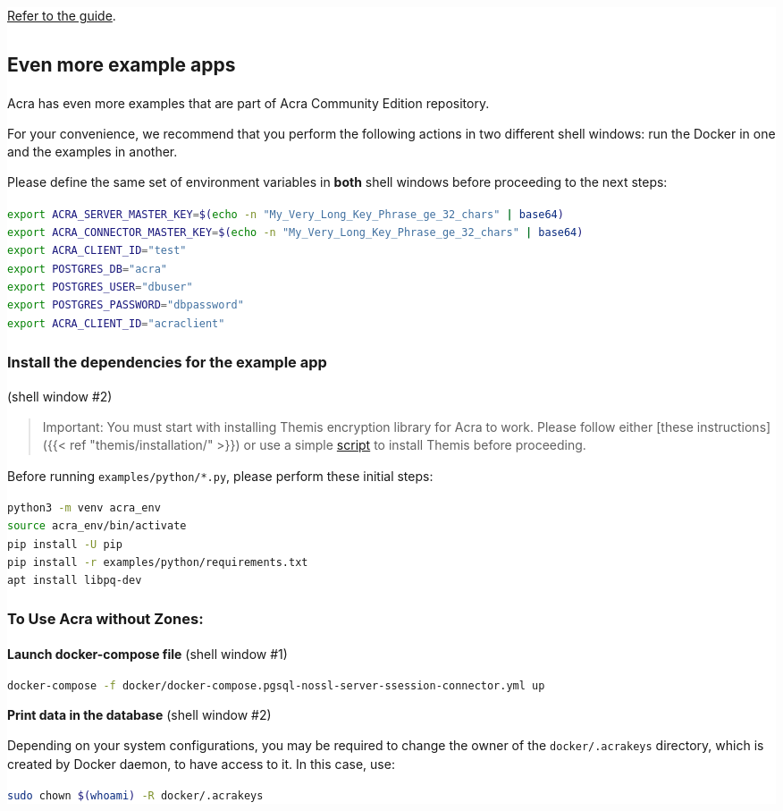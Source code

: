 [Refer to the guide](/acra/guides/acra-on-digital-ocean/).


## Even more example apps



Acra has even more examples that are part of Acra Community Edition repository. 

For your convenience, we recommend that you perform the following actions in two different shell windows: run the Docker in one and the examples in another.

Please define the same set of environment variables in **both** shell windows before proceeding to the next steps:
```bash
export ACRA_SERVER_MASTER_KEY=$(echo -n "My_Very_Long_Key_Phrase_ge_32_chars" | base64)
export ACRA_CONNECTOR_MASTER_KEY=$(echo -n "My_Very_Long_Key_Phrase_ge_32_chars" | base64)
export ACRA_CLIENT_ID="test"
export POSTGRES_DB="acra"
export POSTGRES_USER="dbuser"
export POSTGRES_PASSWORD="dbpassword"
export ACRA_CLIENT_ID="acraclient"
```

### Install the dependencies for the example app

(shell window #2)

> Important: You must start with installing Themis encryption library for Acra to work. Please follow either [these instructions]({{< ref "themis/installation/" >}}) or use a simple [script](https://pkgs.cossacklabs.com/scripts/libthemis_install.sh) to install Themis before proceeding.

Before running `examples/python/*.py`, please perform these initial steps:
```bash
python3 -m venv acra_env
source acra_env/bin/activate
pip install -U pip
pip install -r examples/python/requirements.txt
apt install libpq-dev
```

### To Use Acra without Zones:

**Launch docker-compose file**
(shell window #1)
```bash
docker-compose -f docker/docker-compose.pgsql-nossl-server-ssession-connector.yml up
```

**Print data in the database**
(shell window #2)

Depending on your system configurations, you may be required to change the owner of the `docker/.acrakeys` directory, which is created by Docker daemon, to have access to it. In this case, use:
```bash
sudo chown $(whoami) -R docker/.acrakeys
```
